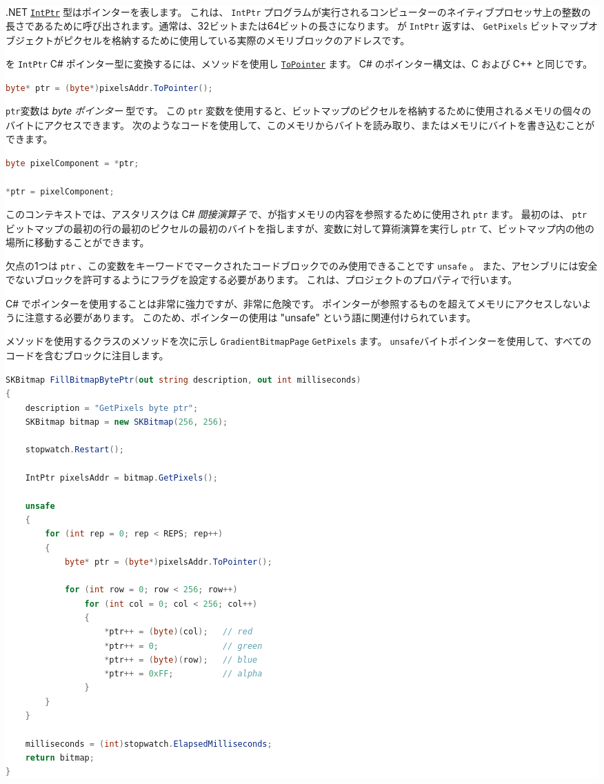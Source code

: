 .NET [`IntPtr`](xref:System.IntPtr) 型はポインターを表します。 これは、 `IntPtr` プログラムが実行されるコンピューターのネイティブプロセッサ上の整数の長さであるために呼び出されます。通常は、32ビットまたは64ビットの長さになります。 が `IntPtr` 返すは、 `GetPixels` ビットマップオブジェクトがピクセルを格納するために使用している実際のメモリブロックのアドレスです。

を `IntPtr` C# ポインター型に変換するには、メソッドを使用し [`ToPointer`](xref:System.IntPtr.ToPointer) ます。 C# のポインター構文は、C および C++ と同じです。

```csharp
byte* ptr = (byte*)pixelsAddr.ToPointer();
```

`ptr`変数は _byte ポインター_ 型です。 この `ptr` 変数を使用すると、ビットマップのピクセルを格納するために使用されるメモリの個々のバイトにアクセスできます。 次のようなコードを使用して、このメモリからバイトを読み取り、またはメモリにバイトを書き込むことができます。

```csharp
byte pixelComponent = *ptr;

*ptr = pixelComponent;
```

このコンテキストでは、アスタリスクは C# _間接演算子_ で、が指すメモリの内容を参照するために使用され `ptr` ます。 最初のは、 `ptr` ビットマップの最初の行の最初のピクセルの最初のバイトを指しますが、変数に対して算術演算を実行し `ptr` て、ビットマップ内の他の場所に移動することができます。

欠点の1つは `ptr` 、この変数をキーワードでマークされたコードブロックでのみ使用できることです `unsafe` 。 また、アセンブリには安全でないブロックを許可するようにフラグを設定する必要があります。 これは、プロジェクトのプロパティで行います。

C# でポインターを使用することは非常に強力ですが、非常に危険です。 ポインターが参照するものを超えてメモリにアクセスしないように注意する必要があります。 このため、ポインターの使用は "unsafe" という語に関連付けられています。

メソッドを使用するクラスのメソッドを次に示し `GradientBitmapPage` `GetPixels` ます。 `unsafe`バイトポインターを使用して、すべてのコードを含むブロックに注目します。

```csharp
SKBitmap FillBitmapBytePtr(out string description, out int milliseconds)
{
    description = "GetPixels byte ptr";
    SKBitmap bitmap = new SKBitmap(256, 256);

    stopwatch.Restart();

    IntPtr pixelsAddr = bitmap.GetPixels();

    unsafe
    {
        for (int rep = 0; rep < REPS; rep++)
        {
            byte* ptr = (byte*)pixelsAddr.ToPointer();

            for (int row = 0; row < 256; row++)
                for (int col = 0; col < 256; col++)
                {
                    *ptr++ = (byte)(col);   // red
                    *ptr++ = 0;             // green
                    *ptr++ = (byte)(row);   // blue
                    *ptr++ = 0xFF;          // alpha
                }
        }
    }

    milliseconds = (int)stopwatch.ElapsedMilliseconds;
    return bitmap;
}
```
